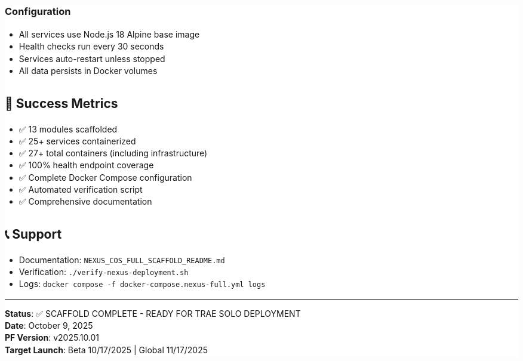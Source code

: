 ### Configuration
- All services use Node.js 18 Alpine base image
- Health checks run every 30 seconds
- Services auto-restart unless stopped
- All data persists in Docker volumes

## 🎉 Success Metrics

- ✅ 13 modules scaffolded
- ✅ 25+ services containerized
- ✅ 27+ total containers (including infrastructure)
- ✅ 100% health endpoint coverage
- ✅ Complete Docker Compose configuration
- ✅ Automated verification script
- ✅ Comprehensive documentation

## 📞 Support

- Documentation: `NEXUS_COS_FULL_SCAFFOLD_README.md`
- Verification: `./verify-nexus-deployment.sh`
- Logs: `docker compose -f docker-compose.nexus-full.yml logs`

---

**Status**: ✅ SCAFFOLD COMPLETE - READY FOR TRAE SOLO DEPLOYMENT  
**Date**: October 9, 2025  
**PF Version**: v2025.10.01  
**Target Launch**: Beta 10/17/2025 | Global 11/17/2025
